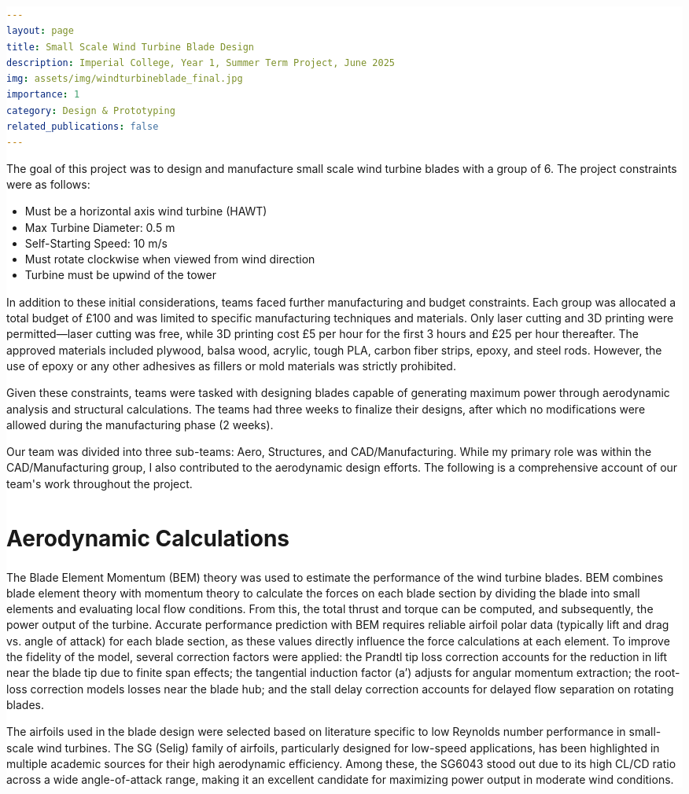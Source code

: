 ```yaml
---
layout: page
title: Small Scale Wind Turbine Blade Design
description: Imperial College, Year 1, Summer Term Project, June 2025
img: assets/img/windturbineblade_final.jpg
importance: 1
category: Design & Prototyping
related_publications: false
---
```

The goal of this project was to design and manufacture small scale wind turbine blades with a group of 6. The project constraints were as follows:

- Must be a horizontal axis wind turbine (HAWT)
- Max Turbine Diameter: 0.5 m
- Self-Starting Speed: 10 m/s
- Must rotate clockwise when viewed from wind direction
- Turbine must be upwind of the tower

In addition to these initial considerations, teams faced further manufacturing and budget constraints. Each group was allocated a total budget of £100 and was limited to specific manufacturing techniques and materials. Only laser cutting and 3D printing were permitted—laser cutting was free, while 3D printing cost £5 per hour for the first 3 hours and £25 per hour thereafter. The approved materials included plywood, balsa wood, acrylic, tough PLA, carbon fiber strips, epoxy, and steel rods. However, the use of epoxy or any other adhesives as fillers or mold materials was strictly prohibited.

Given these constraints, teams were tasked with designing blades capable of generating maximum power through aerodynamic analysis and structural calculations. The teams had three weeks to finalize their designs, after which no modifications were allowed during the manufacturing phase (2 weeks).

Our team was divided into three sub-teams: Aero, Structures, and CAD/Manufacturing. While my primary role was within the CAD/Manufacturing group, I also contributed to the aerodynamic design efforts. The following is a comprehensive account of our team's work throughout the project.

# Aerodynamic Calculations

The Blade Element Momentum (BEM) theory was used to estimate the performance of the wind turbine blades. BEM combines blade element theory with momentum theory to calculate the forces on each blade section by dividing the blade into small elements and evaluating local flow conditions. From this, the total thrust and torque can be computed, and subsequently, the power output of the turbine. Accurate performance prediction with BEM requires reliable airfoil polar data (typically lift and drag vs. angle of attack) for each blade section, as these values directly influence the force calculations at each element. To improve the fidelity of the model, several correction factors were applied: the Prandtl tip loss correction accounts for the reduction in lift near the blade tip due to finite span effects; the tangential induction factor (a’) adjusts for angular momentum extraction; the root-loss correction models losses near the blade hub; and the stall delay correction accounts for delayed flow separation on rotating blades. 

The airfoils used in the blade design were selected based on literature specific to low Reynolds number performance in small-scale wind turbines. The SG (Selig) family of airfoils, particularly designed for low-speed applications, has been highlighted in multiple academic sources for their high aerodynamic efficiency. Among these, the SG6043 stood out due to its high CL/CD​ ratio across a wide angle-of-attack range, making it an excellent candidate for maximizing power output in moderate wind conditions.

